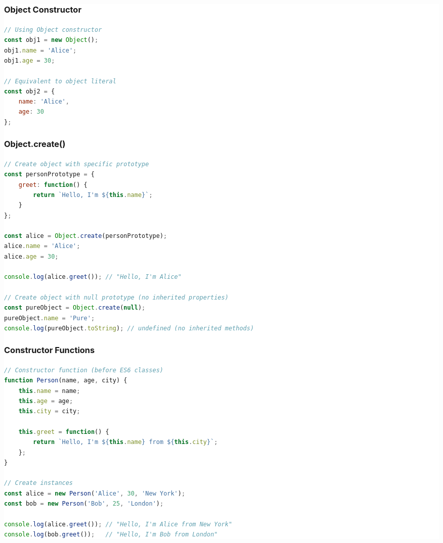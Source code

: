 ### Object Constructor
```javascript
// Using Object constructor
const obj1 = new Object();
obj1.name = 'Alice';
obj1.age = 30;

// Equivalent to object literal
const obj2 = {
    name: 'Alice',
    age: 30
};
```

### Object.create()
```javascript
// Create object with specific prototype
const personPrototype = {
    greet: function() {
        return `Hello, I'm ${this.name}`;
    }
};

const alice = Object.create(personPrototype);
alice.name = 'Alice';
alice.age = 30;

console.log(alice.greet()); // "Hello, I'm Alice"

// Create object with null prototype (no inherited properties)
const pureObject = Object.create(null);
pureObject.name = 'Pure';
console.log(pureObject.toString); // undefined (no inherited methods)
```

### Constructor Functions
```javascript
// Constructor function (before ES6 classes)
function Person(name, age, city) {
    this.name = name;
    this.age = age;
    this.city = city;
    
    this.greet = function() {
        return `Hello, I'm ${this.name} from ${this.city}`;
    };
}

// Create instances
const alice = new Person('Alice', 30, 'New York');
const bob = new Person('Bob', 25, 'London');

console.log(alice.greet()); // "Hello, I'm Alice from New York"
console.log(bob.greet());   // "Hello, I'm Bob from London"
```
